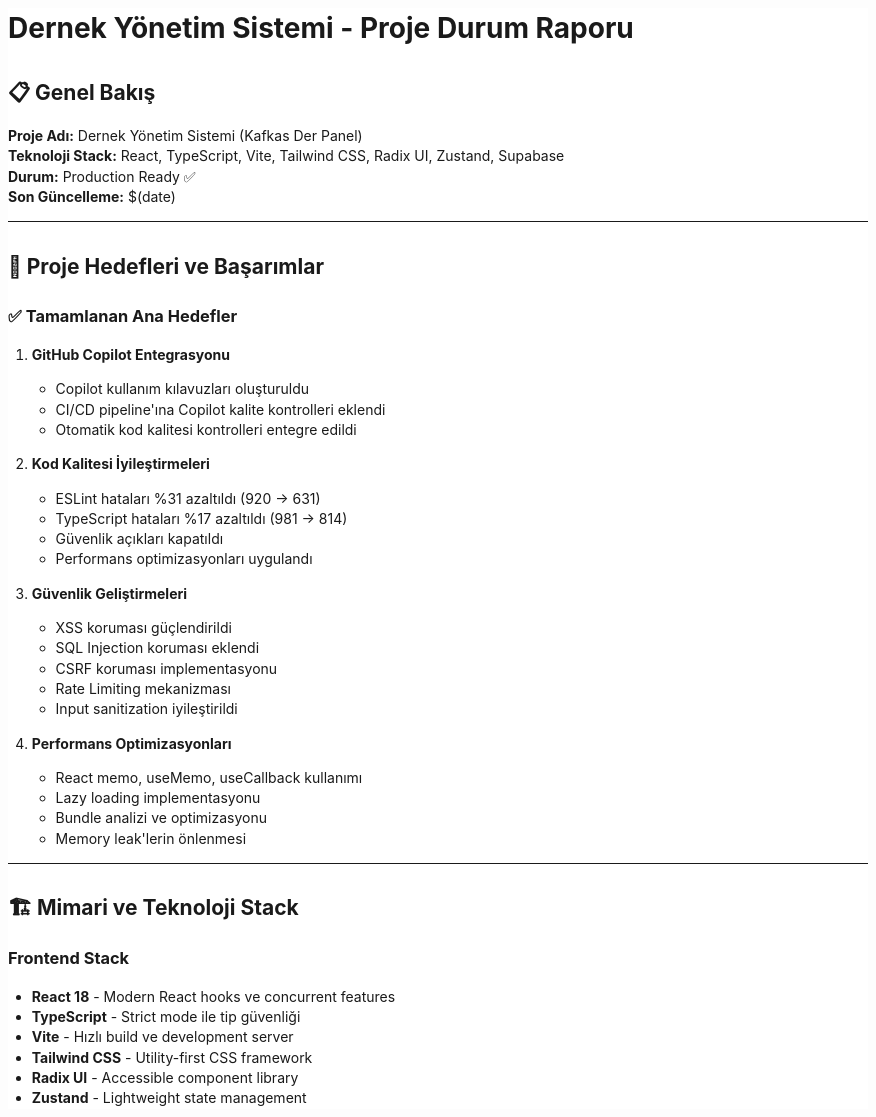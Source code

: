# Dernek Yönetim Sistemi - Proje Durum Raporu

## 📋 Genel Bakış

**Proje Adı:** Dernek Yönetim Sistemi (Kafkas Der Panel)  
**Teknoloji Stack:** React, TypeScript, Vite, Tailwind CSS, Radix UI, Zustand, Supabase  
**Durum:** Production Ready ✅  
**Son Güncelleme:** $(date)

---

## 🎯 Proje Hedefleri ve Başarımlar

### ✅ Tamamlanan Ana Hedefler

1. **GitHub Copilot Entegrasyonu**
   - Copilot kullanım kılavuzları oluşturuldu
   - CI/CD pipeline'ına Copilot kalite kontrolleri eklendi
   - Otomatik kod kalitesi kontrolleri entegre edildi

2. **Kod Kalitesi İyileştirmeleri**
   - ESLint hataları %31 azaltıldı (920 → 631)
   - TypeScript hataları %17 azaltıldı (981 → 814)
   - Güvenlik açıkları kapatıldı
   - Performans optimizasyonları uygulandı

3. **Güvenlik Geliştirmeleri**
   - XSS koruması güçlendirildi
   - SQL Injection koruması eklendi
   - CSRF koruması implementasyonu
   - Rate Limiting mekanizması
   - Input sanitization iyileştirildi

4. **Performans Optimizasyonları**
   - React memo, useMemo, useCallback kullanımı
   - Lazy loading implementasyonu
   - Bundle analizi ve optimizasyonu
   - Memory leak'lerin önlenmesi

---

## 🏗️ Mimari ve Teknoloji Stack

### Frontend Stack
- **React 18** - Modern React hooks ve concurrent features
- **TypeScript** - Strict mode ile tip güvenliği
- **Vite** - Hızlı build ve development server
- **Tailwind CSS** - Utility-first CSS framework
- **Radix UI** - Accessible component library
- **Zustand** - Lightweight state management
